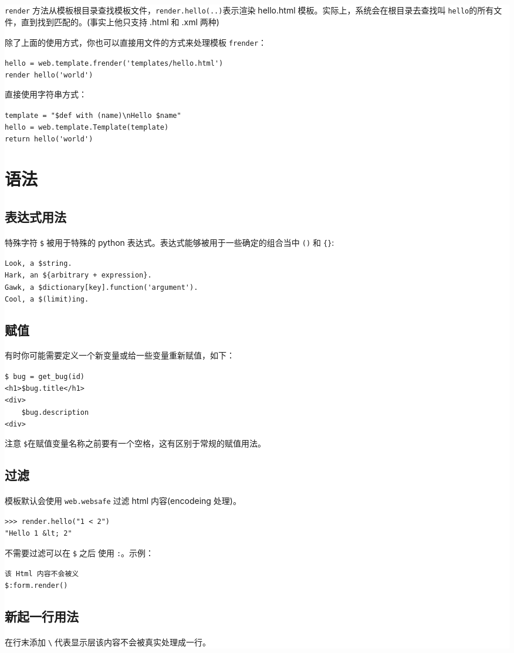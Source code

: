`render` 方法从模板根目录查找模板文件，`render.hello(..)`表示渲染 hello.html 模板。实际上，系统会在根目录去查找叫 `hello`的所有文件，直到找到匹配的。(事实上他只支持 .html 和 .xml 两种)

除了上面的使用方式，你也可以直接用文件的方式来处理模板 `frender`：

    hello = web.template.frender('templates/hello.html')
    render hello('world')
    
直接使用字符串方式：

    template = "$def with (name)\nHello $name"
    hello = web.template.Template(template)
    return hello('world')

<a name="syntax"></a>
# 语法

## 表达式用法

特殊字符 `$` 被用于特殊的 python 表达式。表达式能够被用于一些确定的组合当中 `()` 和 `{}`:

    Look, a $string. 
    Hark, an ${arbitrary + expression}. 
    Gawk, a $dictionary[key].function('argument'). 
    Cool, a $(limit)ing.

## 赋值

有时你可能需要定义一个新变量或给一些变量重新赋值，如下：
    
    $ bug = get_bug(id)
    <h1>$bug.title</h1>
    <div>
        $bug.description
    <div>

注意 `$`在赋值变量名称之前要有一个空格，这有区别于常规的赋值用法。

## 过滤

模板默认会使用 `web.websafe` 过滤 html 内容(encodeing 处理)。

    >>> render.hello("1 < 2")
    "Hello 1 &lt; 2"

不需要过滤可以在 `$` 之后 使用 `:`。示例：

    该 Html 内容不会被义
    $:form.render()
    
## 新起一行用法

在行末添加 `\` 代表显示层该内容不会被真实处理成一行。
